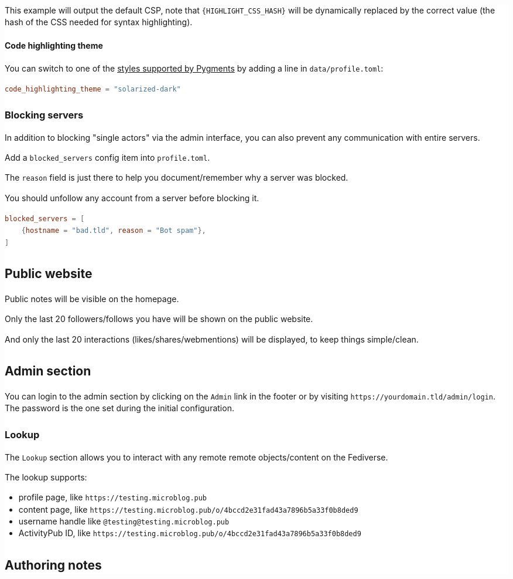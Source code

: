 This example will output the default CSP, note that `{HIGHLIGHT_CSS_HASH}` will be dynamically replaced by the correct value (the hash of the CSS needed for syntax highlighting).

#### Code highlighting theme

You can switch to one of the [styles supported by Pygments](https://pygments.org/styles/) by adding a line in `data/profile.toml`:

```toml
code_highlighting_theme = "solarized-dark"
```

### Blocking servers

In addition to blocking "single actors" via the admin interface, you can also prevent any communication with entire servers.

Add a `blocked_servers` config item into `profile.toml`.

The `reason` field is just there to help you document/remember why a server was blocked.

You should unfollow any account from a server before blocking it.

```toml
blocked_servers = [
    {hostname = "bad.tld", reason = "Bot spam"},
]
```

## Public website

Public notes will be visible on the homepage.

Only the last 20 followers/follows you have will be shown on the public website.

And only the last 20 interactions (likes/shares/webmentions) will be displayed, to keep things simple/clean.

## Admin section

You can login to the admin section by clicking on the `Admin` link in the footer or by visiting `https://yourdomain.tld/admin/login`.
The password is the one set during the initial configuration.

### Lookup

The `Lookup` section allows you to interact with any remote remote objects/content on the Fediverse.

The lookup supports:

 - profile page, like `https://testing.microblog.pub`
 - content page, like `https://testing.microblog.pub/o/4bccd2e31fad43a7896b5a33f0b8ded9`
 - username handle like `@testing@testing.microblog.pub`
 - ActivityPub ID, like `https://testing.microblog.pub/o/4bccd2e31fad43a7896b5a33f0b8ded9`

## Authoring notes
